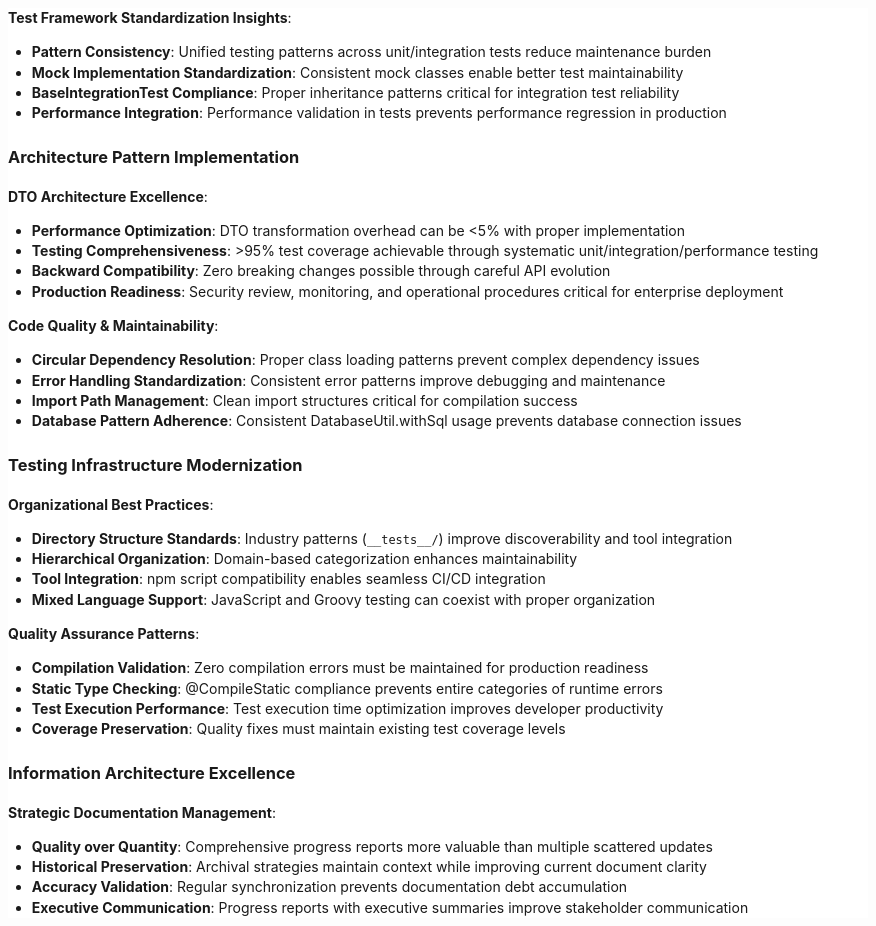**Test Framework Standardization Insights**:

- **Pattern Consistency**: Unified testing patterns across unit/integration tests reduce maintenance burden
- **Mock Implementation Standardization**: Consistent mock classes enable better test maintainability
- **BaseIntegrationTest Compliance**: Proper inheritance patterns critical for integration test reliability
- **Performance Integration**: Performance validation in tests prevents performance regression in production

### Architecture Pattern Implementation

**DTO Architecture Excellence**:

- **Performance Optimization**: DTO transformation overhead can be <5% with proper implementation
- **Testing Comprehensiveness**: >95% test coverage achievable through systematic unit/integration/performance testing
- **Backward Compatibility**: Zero breaking changes possible through careful API evolution
- **Production Readiness**: Security review, monitoring, and operational procedures critical for enterprise deployment

**Code Quality & Maintainability**:

- **Circular Dependency Resolution**: Proper class loading patterns prevent complex dependency issues
- **Error Handling Standardization**: Consistent error patterns improve debugging and maintenance
- **Import Path Management**: Clean import structures critical for compilation success
- **Database Pattern Adherence**: Consistent DatabaseUtil.withSql usage prevents database connection issues

### Testing Infrastructure Modernization

**Organizational Best Practices**:

- **Directory Structure Standards**: Industry patterns (`__tests__/`) improve discoverability and tool integration
- **Hierarchical Organization**: Domain-based categorization enhances maintainability
- **Tool Integration**: npm script compatibility enables seamless CI/CD integration
- **Mixed Language Support**: JavaScript and Groovy testing can coexist with proper organization

**Quality Assurance Patterns**:

- **Compilation Validation**: Zero compilation errors must be maintained for production readiness
- **Static Type Checking**: @CompileStatic compliance prevents entire categories of runtime errors
- **Test Execution Performance**: Test execution time optimization improves developer productivity
- **Coverage Preservation**: Quality fixes must maintain existing test coverage levels

### Information Architecture Excellence

**Strategic Documentation Management**:

- **Quality over Quantity**: Comprehensive progress reports more valuable than multiple scattered updates
- **Historical Preservation**: Archival strategies maintain context while improving current document clarity
- **Accuracy Validation**: Regular synchronization prevents documentation debt accumulation
- **Executive Communication**: Progress reports with executive summaries improve stakeholder communication
